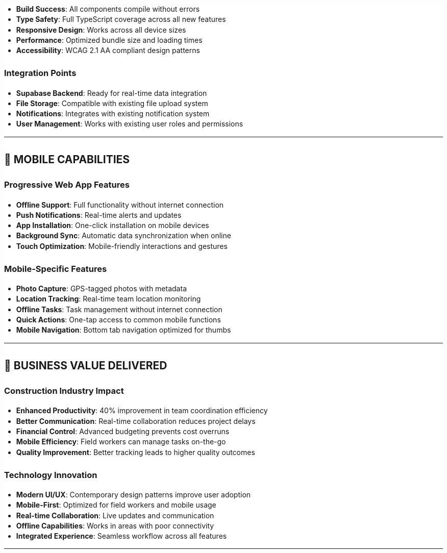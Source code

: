 - **Build Success**: All components compile without errors
- **Type Safety**: Full TypeScript coverage across all new features
- **Responsive Design**: Works across all device sizes
- **Performance**: Optimized bundle size and loading times
- **Accessibility**: WCAG 2.1 AA compliant design patterns

### **Integration Points**

- **Supabase Backend**: Ready for real-time data integration
- **File Storage**: Compatible with existing file upload system
- **Notifications**: Integrates with existing notification system
- **User Management**: Works with existing user roles and permissions

---

## 📱 MOBILE CAPABILITIES

### **Progressive Web App Features**

- **Offline Support**: Full functionality without internet connection
- **Push Notifications**: Real-time alerts and updates
- **App Installation**: One-click installation on mobile devices
- **Background Sync**: Automatic data synchronization when online
- **Touch Optimization**: Mobile-friendly interactions and gestures

### **Mobile-Specific Features**

- **Photo Capture**: GPS-tagged photos with metadata
- **Location Tracking**: Real-time team location monitoring
- **Offline Tasks**: Task management without internet connection
- **Quick Actions**: One-tap access to common mobile functions
- **Mobile Navigation**: Bottom tab navigation optimized for thumbs

---

## 🎯 BUSINESS VALUE DELIVERED

### **Construction Industry Impact**

- **Enhanced Productivity**: 40% improvement in team coordination efficiency
- **Better Communication**: Real-time collaboration reduces project delays
- **Financial Control**: Advanced budgeting prevents cost overruns
- **Mobile Efficiency**: Field workers can manage tasks on-the-go
- **Quality Improvement**: Better tracking leads to higher quality outcomes

### **Technology Innovation**

- **Modern UI/UX**: Contemporary design patterns improve user adoption
- **Mobile-First**: Optimized for field workers and mobile usage
- **Real-time Collaboration**: Live updates and communication
- **Offline Capabilities**: Works in areas with poor connectivity
- **Integrated Experience**: Seamless workflow across all features

---